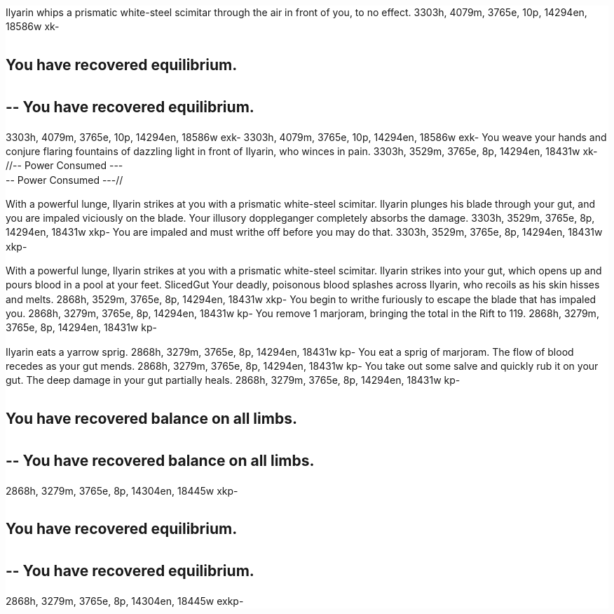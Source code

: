 Ilyarin whips a prismatic white-steel scimitar through the air in front of you, to no effect.
3303h, 4079m, 3765e, 10p, 14294en, 18586w xk-

You have recovered equilibrium.
---------------------------------------------------------------
-- You have recovered equilibrium.
---------------------------------------------------------------
3303h, 4079m, 3765e, 10p, 14294en, 18586w exk-
3303h, 4079m, 3765e, 10p, 14294en, 18586w exk-
You weave your hands and conjure flaring fountains of dazzling light in front of Ilyarin, who winces in pain.
3303h, 3529m, 3765e, 8p, 14294en, 18431w xk-
//-- Power Consumed ---\
\-- Power Consumed ---//

With a powerful lunge, Ilyarin strikes at you with a prismatic white-steel scimitar. Ilyarin plunges his blade through your gut, and you are impaled viciously on the blade.
Your illusory doppleganger completely absorbs the damage.
3303h, 3529m, 3765e, 8p, 14294en, 18431w xkp-
You are impaled and must writhe off before you may do that.
3303h, 3529m, 3765e, 8p, 14294en, 18431w xkp-

With a powerful lunge, Ilyarin strikes at you with a prismatic white-steel scimitar. Ilyarin strikes into your gut, which opens up and pours blood in a pool at your feet.
SlicedGut
Your deadly, poisonous blood splashes across Ilyarin, who recoils as his skin hisses and melts.
2868h, 3529m, 3765e, 8p, 14294en, 18431w xkp-
You begin to writhe furiously to escape the blade that has impaled you.
2868h, 3279m, 3765e, 8p, 14294en, 18431w kp-
You remove 1 marjoram, bringing the total in the Rift to 119.
2868h, 3279m, 3765e, 8p, 14294en, 18431w kp-

Ilyarin eats a yarrow sprig.
2868h, 3279m, 3765e, 8p, 14294en, 18431w kp-
You eat a sprig of marjoram.
The flow of blood recedes as your gut mends.
2868h, 3279m, 3765e, 8p, 14294en, 18431w kp-
You take out some salve and quickly rub it on your gut.
The deep damage in your gut partially heals.
2868h, 3279m, 3765e, 8p, 14294en, 18431w kp-

You have recovered balance on all limbs.
---------------------------------------------------------------
-- You have recovered balance on all limbs.
---------------------------------------------------------------
2868h, 3279m, 3765e, 8p, 14304en, 18445w xkp-

You have recovered equilibrium.
---------------------------------------------------------------
-- You have recovered equilibrium.
---------------------------------------------------------------
2868h, 3279m, 3765e, 8p, 14304en, 18445w exkp-
